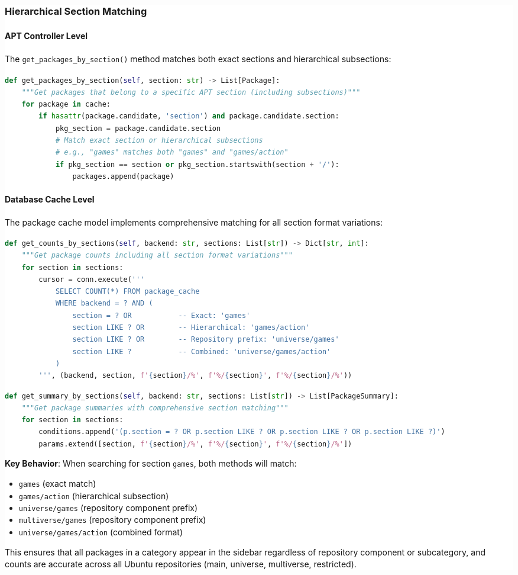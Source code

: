 ### Hierarchical Section Matching

#### APT Controller Level
The `get_packages_by_section()` method matches both exact sections and hierarchical subsections:

```python
def get_packages_by_section(self, section: str) -> List[Package]:
    """Get packages that belong to a specific APT section (including subsections)"""
    for package in cache:
        if hasattr(package.candidate, 'section') and package.candidate.section:
            pkg_section = package.candidate.section
            # Match exact section or hierarchical subsections
            # e.g., "games" matches both "games" and "games/action"
            if pkg_section == section or pkg_section.startswith(section + '/'):
                packages.append(package)
```

#### Database Cache Level
The package cache model implements comprehensive matching for all section format variations:

```python
def get_counts_by_sections(self, backend: str, sections: List[str]) -> Dict[str, int]:
    """Get package counts including all section format variations"""
    for section in sections:
        cursor = conn.execute('''
            SELECT COUNT(*) FROM package_cache 
            WHERE backend = ? AND (
                section = ? OR           -- Exact: 'games'
                section LIKE ? OR        -- Hierarchical: 'games/action'
                section LIKE ? OR        -- Repository prefix: 'universe/games'
                section LIKE ?           -- Combined: 'universe/games/action'
            )
        ''', (backend, section, f'{section}/%', f'%/{section}', f'%/{section}/%'))
```

```python
def get_summary_by_sections(self, backend: str, sections: List[str]) -> List[PackageSummary]:
    """Get package summaries with comprehensive section matching"""
    for section in sections:
        conditions.append('(p.section = ? OR p.section LIKE ? OR p.section LIKE ? OR p.section LIKE ?)')
        params.extend([section, f'{section}/%', f'%/{section}', f'%/{section}/%'])
```

**Key Behavior**: When searching for section `games`, both methods will match:
- `games` (exact match)
- `games/action` (hierarchical subsection)
- `universe/games` (repository component prefix)
- `multiverse/games` (repository component prefix)
- `universe/games/action` (combined format)

This ensures that all packages in a category appear in the sidebar regardless of repository component or subcategory, and counts are accurate across all Ubuntu repositories (main, universe, multiverse, restricted).
